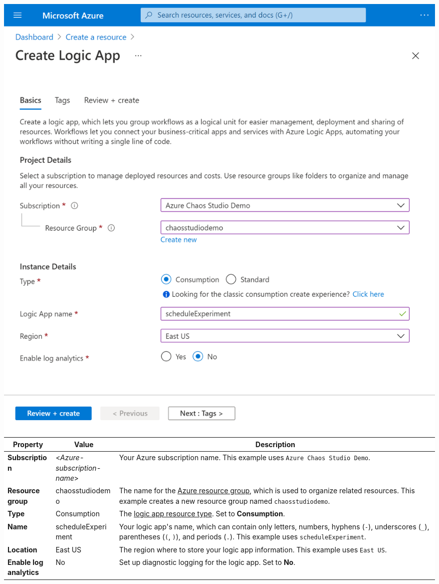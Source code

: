    ![Screenshot that shows the Logic App creation pane and the info to provide for the new logic app.](images/tutorial-schedule-create-basics.png)

   | Property | Value | Description |
   |----------|-------|-------------|
   | **Subscription** | <*Azure-subscription-name*> | Your Azure subscription name. This example uses `Azure Chaos Studio Demo`. |
   | **Resource group** | chaosstudiodemo | The name for the [Azure resource group](../azure-resource-manager/management/overview.md), which is used to organize related resources. This example creates a new resource group named `chaosstudiodemo`. |
   | **Type** | Consumption | The [logic app resource type](../logic-apps/single-tenant-overview-compare.md). Set to **Consumption**. |
   | **Name** | scheduleExperiment | Your logic app's name, which can contain only letters, numbers, hyphens (`-`), underscores (`_`), parentheses (`(`, `)`), and periods (`.`). This example uses `scheduleExperiment`. |
   | **Location** | East US | The region where to store your logic app information. This example uses `East US`. |
   | **Enable log analytics** | No | Set up diagnostic logging for the logic app. Set to **No**. |
